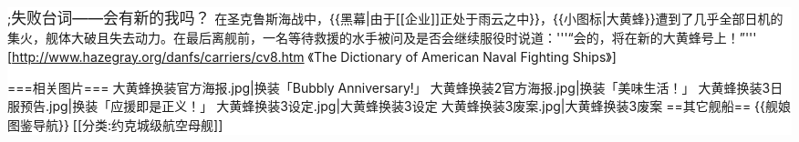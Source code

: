 ;<big>失败台词——会有新的我吗？ </big>
在圣克鲁斯海战中，{{黑幕|由于[[企业]]正处于雨云之中}}，{{小图标|大黄蜂}}遭到了几乎全部日机的集火，舰体大破且失去动力。在最后离舰前，一名等待救援的水手被问及是否会继续服役时说道：'''“会的，将在新的大黄蜂号上！”'''<ref>
[http://www.hazegray.org/danfs/carriers/cv8.htm 《The Dictionary of American Naval Fighting Ships》]</ref>


===相关图片===
<gallery mode="packed" heights="300px">
大黄蜂换装官方海报.jpg|换装「Bubbly Anniversary!」
大黄蜂换装2官方海报.jpg|换装「美味生活！」
大黄蜂换装3日服预告.jpg|换装「应援即是正义！」
大黄蜂换装3设定.jpg|大黄蜂换装3设定
大黄蜂换装3废案.jpg|大黄蜂换装3废案
</gallery>
==其它舰船==
{{舰娘图鉴导航}}
[[分类:约克城级航空母舰]]